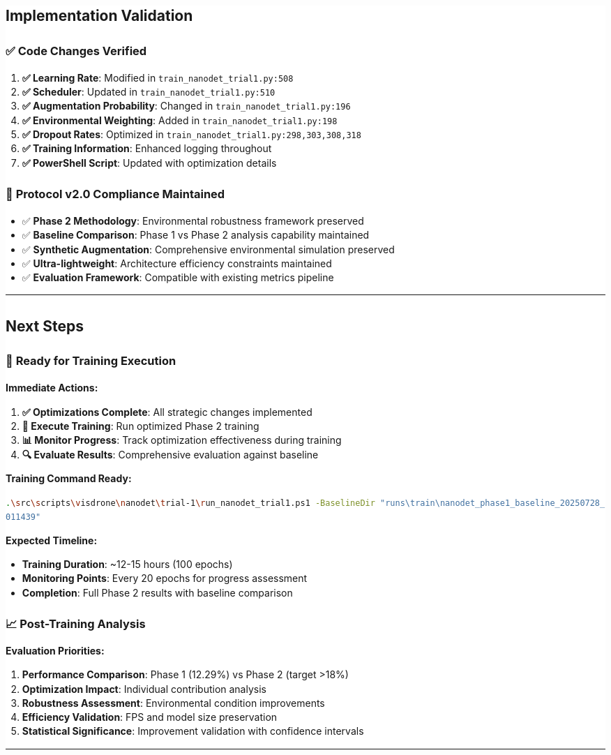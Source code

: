 
## Implementation Validation

### ✅ **Code Changes Verified**

1. **✅ Learning Rate**: Modified in `train_nanodet_trial1.py:508`
2. **✅ Scheduler**: Updated in `train_nanodet_trial1.py:510`
3. **✅ Augmentation Probability**: Changed in `train_nanodet_trial1.py:196`
4. **✅ Environmental Weighting**: Added in `train_nanodet_trial1.py:198`
5. **✅ Dropout Rates**: Optimized in `train_nanodet_trial1.py:298,303,308,318`
6. **✅ Training Information**: Enhanced logging throughout
7. **✅ PowerShell Script**: Updated with optimization details

### 🎯 **Protocol v2.0 Compliance Maintained**

- ✅ **Phase 2 Methodology**: Environmental robustness framework preserved
- ✅ **Baseline Comparison**: Phase 1 vs Phase 2 analysis capability maintained
- ✅ **Synthetic Augmentation**: Comprehensive environmental simulation preserved
- ✅ **Ultra-lightweight**: Architecture efficiency constraints maintained
- ✅ **Evaluation Framework**: Compatible with existing metrics pipeline

---

## Next Steps

### 🚀 **Ready for Training Execution**

**Immediate Actions:**
1. **✅ Optimizations Complete**: All strategic changes implemented
2. **🎯 Execute Training**: Run optimized Phase 2 training
3. **📊 Monitor Progress**: Track optimization effectiveness during training
4. **🔍 Evaluate Results**: Comprehensive evaluation against baseline

**Training Command Ready:**
```bash
.\src\scripts\visdrone\nanodet\trial-1\run_nanodet_trial1.ps1 -BaselineDir "runs\train\nanodet_phase1_baseline_20250728_011439"
```

**Expected Timeline:**
- **Training Duration**: ~12-15 hours (100 epochs)
- **Monitoring Points**: Every 20 epochs for progress assessment
- **Completion**: Full Phase 2 results with baseline comparison

### 📈 **Post-Training Analysis**

**Evaluation Priorities:**
1. **Performance Comparison**: Phase 1 (12.29%) vs Phase 2 (target >18%)
2. **Optimization Impact**: Individual contribution analysis
3. **Robustness Assessment**: Environmental condition improvements
4. **Efficiency Validation**: FPS and model size preservation
5. **Statistical Significance**: Improvement validation with confidence intervals

---